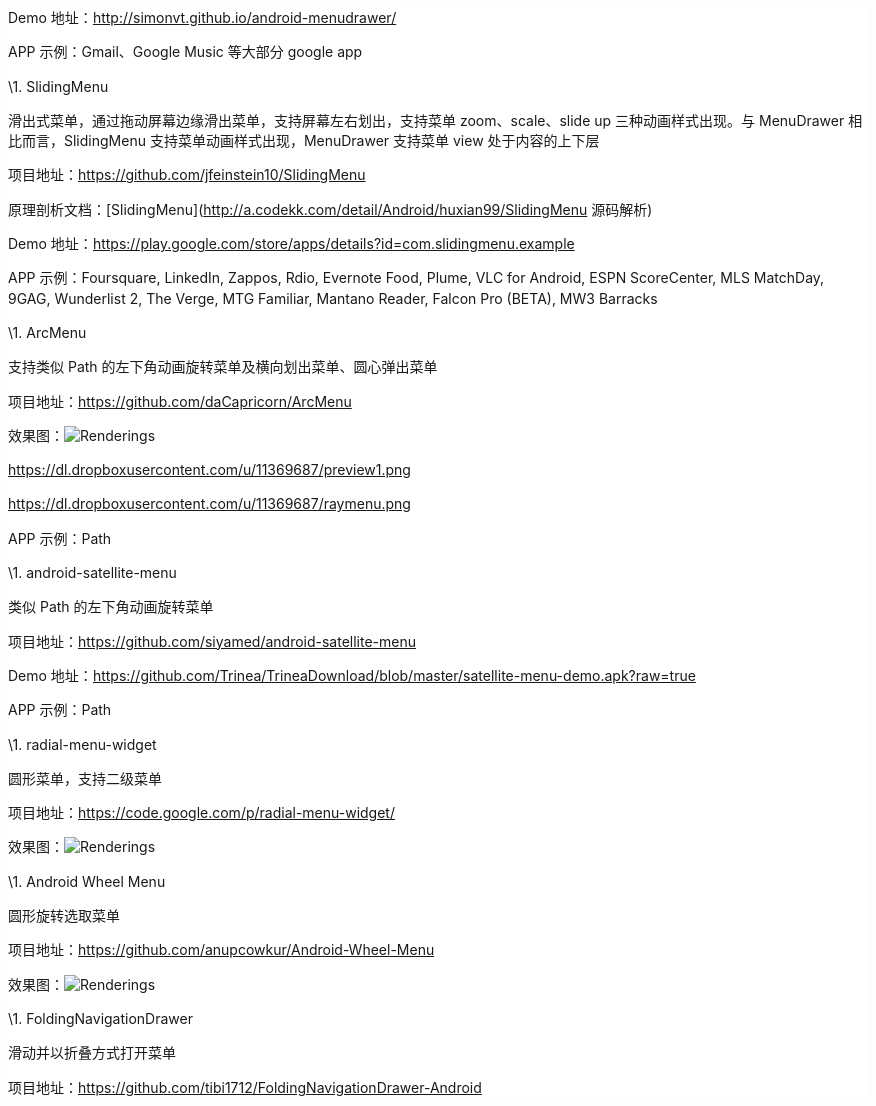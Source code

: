 Demo 地址：http://simonvt.github.io/android-menudrawer/  

APP 示例：Gmail、Google Music 等大部分 google app  

\1. SlidingMenu  

滑出式菜单，通过拖动屏幕边缘滑出菜单，支持屏幕左右划出，支持菜单 zoom、scale、slide up 三种动画样式出现。与 MenuDrawer 相比而言，SlidingMenu 支持菜单动画样式出现，MenuDrawer 支持菜单 view 处于内容的上下层  

项目地址：https://github.com/jfeinstein10/SlidingMenu  

原理剖析文档：[SlidingMenu](http://a.codekk.com/detail/Android/huxian99/SlidingMenu 源码解析)  

Demo 地址：https://play.google.com/store/apps/details?id=com.slidingmenu.example  

APP 示例：Foursquare, LinkedIn, Zappos, Rdio, Evernote Food, Plume, VLC for Android, ESPN ScoreCenter, MLS MatchDay, 9GAG, Wunderlist 2, The Verge, MTG Familiar, Mantano Reader, Falcon Pro (BETA), MW3 Barracks  

\1. ArcMenu  

支持类似 Path 的左下角动画旋转菜单及横向划出菜单、圆心弹出菜单  

项目地址：https://github.com/daCapricorn/ArcMenu  

效果图：![Renderings](https://dl.dropboxusercontent.com/u/11369687/preview0.png)  

https://dl.dropboxusercontent.com/u/11369687/preview1.png  

https://dl.dropboxusercontent.com/u/11369687/raymenu.png  

APP 示例：Path  

\1. android-satellite-menu  

类似 Path 的左下角动画旋转菜单  

项目地址：https://github.com/siyamed/android-satellite-menu  

Demo 地址：https://github.com/Trinea/TrineaDownload/blob/master/satellite-menu-demo.apk?raw=true  

APP 示例：Path  

\1. radial-menu-widget  

圆形菜单，支持二级菜单  

项目地址：https://code.google.com/p/radial-menu-widget/  

效果图：![Renderings](http://farm8.staticflickr.com/7377/11621125154_d1773c2dcc_o.jpg)  

\1. Android Wheel Menu  

圆形旋转选取菜单  

项目地址：https://github.com/anupcowkur/Android-Wheel-Menu  

效果图：![Renderings](https://raw.github.com/anupcowkur/Android-Wheel-Menu/master/graphics/wheel.gif)  

\1. FoldingNavigationDrawer  

滑动并以折叠方式打开菜单  

项目地址：https://github.com/tibi1712/FoldingNavigationDrawer-Android  
